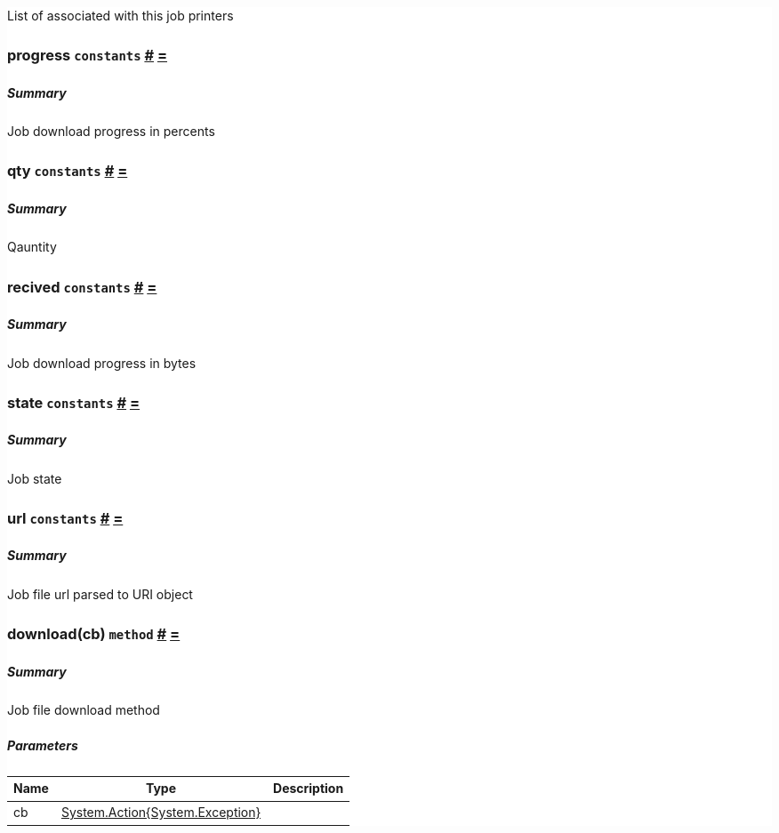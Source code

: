 List of associated with this job printers

<a name='F-AutoPrintr-Job-progress'></a>
### progress `constants` [#](#F-AutoPrintr-Job-progress 'Go To Here') [=](#contents 'Back To Contents')

##### Summary

Job download progress in percents

<a name='F-AutoPrintr-Job-qty'></a>
### qty `constants` [#](#F-AutoPrintr-Job-qty 'Go To Here') [=](#contents 'Back To Contents')

##### Summary

Qauntity

<a name='F-AutoPrintr-Job-recived'></a>
### recived `constants` [#](#F-AutoPrintr-Job-recived 'Go To Here') [=](#contents 'Back To Contents')

##### Summary

Job download progress in bytes

<a name='F-AutoPrintr-Job-state'></a>
### state `constants` [#](#F-AutoPrintr-Job-state 'Go To Here') [=](#contents 'Back To Contents')

##### Summary

Job state

<a name='F-AutoPrintr-Job-url'></a>
### url `constants` [#](#F-AutoPrintr-Job-url 'Go To Here') [=](#contents 'Back To Contents')

##### Summary

Job file url parsed to URI object

<a name='M-AutoPrintr-Job-download-System-Action{System-Exception}-'></a>
### download(cb) `method` [#](#M-AutoPrintr-Job-download-System-Action{System-Exception}- 'Go To Here') [=](#contents 'Back To Contents')

##### Summary

Job file download method

##### Parameters

| Name | Type | Description |
| ---- | ---- | ----------- |
| cb | [System.Action{System.Exception}](http://msdn.microsoft.com/query/dev14.query?appId=Dev14IDEF1&l=EN-US&k=k:System.Action 'System.Action{System.Exception}') |  |
